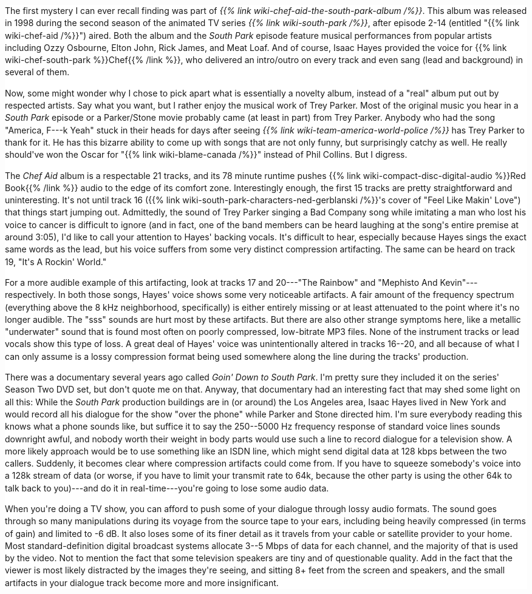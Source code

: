 The first mystery I can ever recall finding was part of _{{% link wiki-chef-aid-the-south-park-album /%}}_. This album was released in 1998 during the second season of the animated TV series _{{% link wiki-south-park /%}}_, after episode 2-14 (entitled "{{% link wiki-chef-aid /%}}") aired. Both the album and the _South Park_ episode feature musical performances from popular artists including Ozzy Osbourne, Elton John, Rick James, and Meat Loaf. And of course, Isaac Hayes provided the voice for {{% link wiki-chef-south-park %}}Chef{{% /link %}}, who delivered an intro/outro on every track and even sang (lead and background) in several of them.

Now, some might wonder why I chose to pick apart what is essentially a novelty album, instead of a "real" album put out by respected artists. Say what you want, but I rather enjoy the musical work of Trey Parker. Most of the original music you hear in a _South Park_ episode or a Parker/Stone movie probably came (at least in part) from Trey Parker. Anybody who had the song "America, F---k Yeah" stuck in their heads for days after seeing _{{% link wiki-team-america-world-police /%}}_ has Trey Parker to thank for it. He has this bizarre ability to come up with songs that are not only funny, but surprisingly catchy as well. He really should've won the Oscar for "{{% link wiki-blame-canada /%}}" instead of Phil Collins. But I digress.

The _Chef Aid_ album is a respectable 21 tracks, and its 78 minute runtime pushes {{% link wiki-compact-disc-digital-audio %}}Red Book{{% /link %}} audio to the edge of its comfort zone. Interestingly enough, the first 15 tracks are pretty straightforward and uninteresting. It's not until track 16 ({{% link wiki-south-park-characters-ned-gerblanski /%}}'s cover of "Feel Like Makin' Love") that things start jumping out. Admittedly, the sound of Trey Parker singing a Bad Company song while imitating a man who lost his voice to cancer is difficult to ignore (and in fact, one of the band members can be heard laughing at the song's entire premise at around 3:05), I'd like to call your attention to Hayes' backing vocals. It's difficult to hear, especially because Hayes sings the exact same words as the lead, but his voice suffers from some very distinct compression artifacting. The same can be heard on track 19, "It's A Rockin' World."

For a more audible example of this artifacting, look at tracks 17 and 20---"The Rainbow" and "Mephisto And Kevin"---respectively. In both those songs, Hayes' voice shows some very noticeable artifacts. A fair amount of the frequency spectrum (everything above the 8 kHz neighborhood, specifically) is either entirely missing or at least attenuated to the point where it's no longer audible. The "sss" sounds are hurt most by these artifacts. But there are also other strange symptoms here, like a metallic "underwater" sound that is found most often on poorly compressed, low-bitrate MP3 files. None of the instrument tracks or lead vocals show this type of loss. A great deal of Hayes' voice was unintentionally altered in tracks 16--20, and all because of what I can only assume is a lossy compression format being used somewhere along the line during the tracks' production.

There was a documentary several years ago called _Goin' Down to South Park_. I'm pretty sure they included it on the series' Season Two DVD set, but don't quote me on that. Anyway, that documentary had an interesting fact that may shed some light on all this: While the _South Park_ production buildings are in (or around) the Los Angeles area, Isaac Hayes lived in New York and would record all his dialogue for the show "over the phone" while Parker and Stone directed him. I'm sure everybody reading this knows what a phone sounds like, but suffice it to say the 250--5000 Hz frequency response of standard voice lines sounds downright awful, and nobody worth their weight in body parts would use such a line to record dialogue for a television show. A more likely approach would be to use something like an ISDN line, which might send digital data at 128 kbps between the two callers. Suddenly, it becomes clear where compression artifacts could come from. If you have to squeeze somebody's voice into a 128k stream of data (or worse, if you have to limit your transmit rate to 64k, because the other party is using the other 64k to talk back to you)---and do it in real-time---you're going to lose some audio data.

When you're doing a TV show, you can afford to push some of your dialogue through lossy audio formats. The sound goes through so many manipulations during its voyage from the source tape to your ears, including being heavily compressed (in terms of gain) and limited to -6 dB. It also loses some of its finer detail as it travels from your cable or satellite provider to your home. Most standard-definition digital broadcast systems allocate 3--5 Mbps of data for each channel, and the majority of that is used by the video. Not to mention the fact that some television speakers are tiny and of questionable quality. Add in the fact that the viewer is most likely distracted by the images they're seeing, and sitting 8+ feet from the screen and speakers, and the small artifacts in your dialogue track become more and more insignificant.
